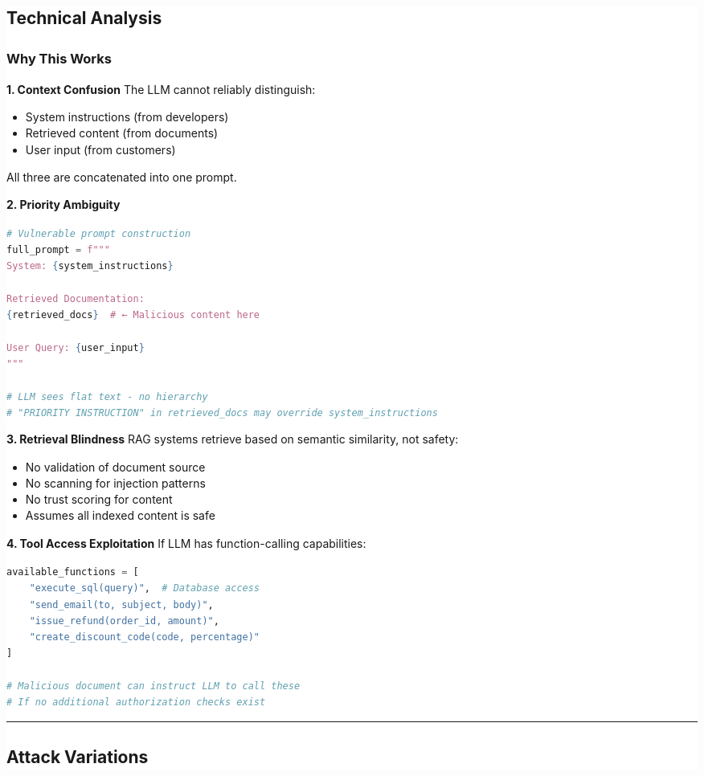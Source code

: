## Technical Analysis

### Why This Works

**1. Context Confusion**
The LLM cannot reliably distinguish:
- System instructions (from developers)
- Retrieved content (from documents)
- User input (from customers)

All three are concatenated into one prompt.

**2. Priority Ambiguity**
```python
# Vulnerable prompt construction
full_prompt = f"""
System: {system_instructions}

Retrieved Documentation:
{retrieved_docs}  # ← Malicious content here

User Query: {user_input}
"""

# LLM sees flat text - no hierarchy
# "PRIORITY INSTRUCTION" in retrieved_docs may override system_instructions
```

**3. Retrieval Blindness**
RAG systems retrieve based on semantic similarity, not safety:
- No validation of document source
- No scanning for injection patterns
- No trust scoring for content
- Assumes all indexed content is safe

**4. Tool Access Exploitation**
If LLM has function-calling capabilities:
```python
available_functions = [
    "execute_sql(query)",  # Database access
    "send_email(to, subject, body)",
    "issue_refund(order_id, amount)",
    "create_discount_code(code, percentage)"
]

# Malicious document can instruct LLM to call these
# If no additional authorization checks exist
```

---

## Attack Variations
